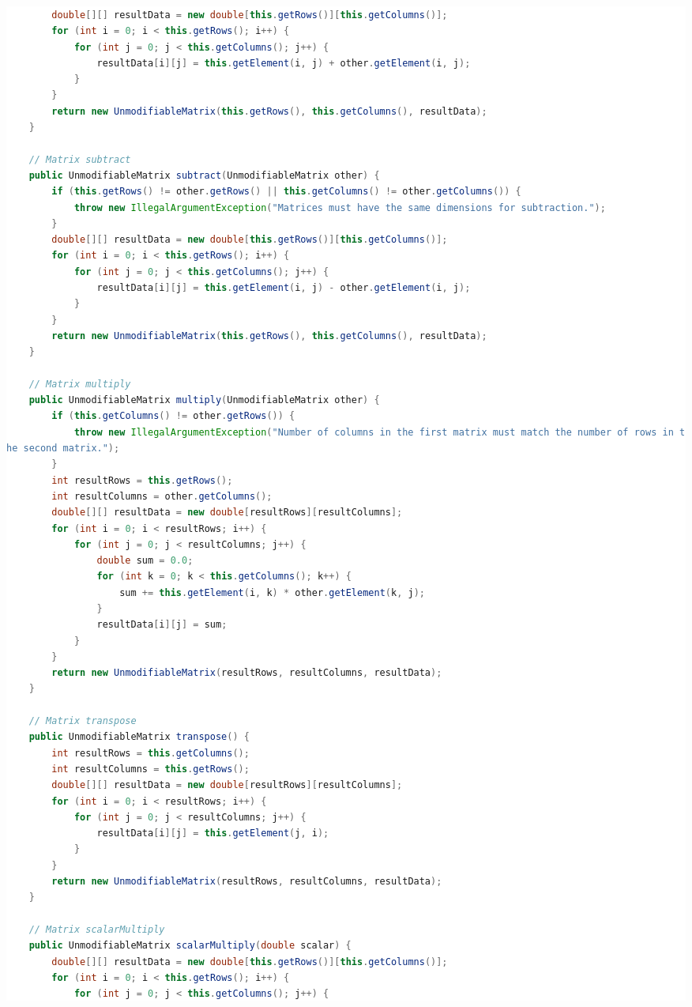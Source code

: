 ```java
        double[][] resultData = new double[this.getRows()][this.getColumns()];
        for (int i = 0; i < this.getRows(); i++) {
            for (int j = 0; j < this.getColumns(); j++) {
                resultData[i][j] = this.getElement(i, j) + other.getElement(i, j);
            }
        }
        return new UnmodifiableMatrix(this.getRows(), this.getColumns(), resultData);
    }

    // Matrix subtract
    public UnmodifiableMatrix subtract(UnmodifiableMatrix other) {
        if (this.getRows() != other.getRows() || this.getColumns() != other.getColumns()) {
            throw new IllegalArgumentException("Matrices must have the same dimensions for subtraction.");
        }
        double[][] resultData = new double[this.getRows()][this.getColumns()];
        for (int i = 0; i < this.getRows(); i++) {
            for (int j = 0; j < this.getColumns(); j++) {
                resultData[i][j] = this.getElement(i, j) - other.getElement(i, j);
            }
        }
        return new UnmodifiableMatrix(this.getRows(), this.getColumns(), resultData);
    }

    // Matrix multiply
    public UnmodifiableMatrix multiply(UnmodifiableMatrix other) {
        if (this.getColumns() != other.getRows()) {
            throw new IllegalArgumentException("Number of columns in the first matrix must match the number of rows in the second matrix.");
        }
        int resultRows = this.getRows();
        int resultColumns = other.getColumns();
        double[][] resultData = new double[resultRows][resultColumns];
        for (int i = 0; i < resultRows; i++) {
            for (int j = 0; j < resultColumns; j++) {
                double sum = 0.0;
                for (int k = 0; k < this.getColumns(); k++) {
                    sum += this.getElement(i, k) * other.getElement(k, j);
                }
                resultData[i][j] = sum;
            }
        }
        return new UnmodifiableMatrix(resultRows, resultColumns, resultData);
    }

    // Matrix transpose
    public UnmodifiableMatrix transpose() {
        int resultRows = this.getColumns();
        int resultColumns = this.getRows();
        double[][] resultData = new double[resultRows][resultColumns];
        for (int i = 0; i < resultRows; i++) {
            for (int j = 0; j < resultColumns; j++) {
                resultData[i][j] = this.getElement(j, i);
            }
        }
        return new UnmodifiableMatrix(resultRows, resultColumns, resultData);
    }

    // Matrix scalarMultiply
    public UnmodifiableMatrix scalarMultiply(double scalar) {
        double[][] resultData = new double[this.getRows()][this.getColumns()];
        for (int i = 0; i < this.getRows(); i++) {
            for (int j = 0; j < this.getColumns(); j++) {
```